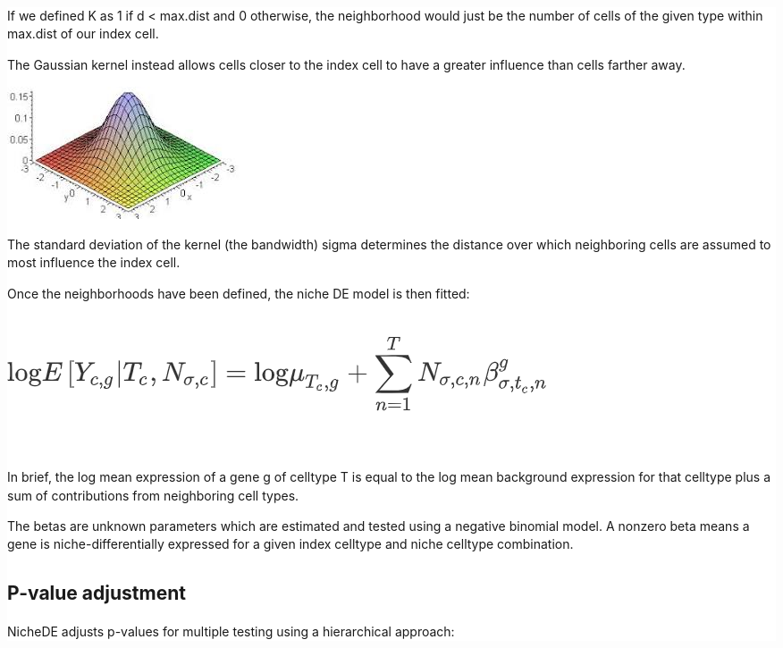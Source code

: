 If we defined K as 1 if d < max.dist and 0 otherwise, the neighborhood would just be the number of cells of the given type within max.dist of our index cell.

The Gaussian kernel instead allows cells closer to the index cell to have a greater influence than cells farther away. 

![](gaussian_kernel.jpg)

The standard deviation of the kernel (the bandwidth) sigma determines the distance over which neighboring cells are assumed to most influence the index cell. 

Once the neighborhoods have been defined, the niche DE model is then fitted:

<img src="nicheDE_model.png" width="629" />

In brief, the log mean expression of a gene g of celltype T is equal to the log mean background expression for that celltype plus a sum of contributions from neighboring cell types.

The betas are unknown parameters which are estimated and tested using a negative binomial model. A nonzero beta means a gene is niche-differentially expressed for a given index celltype and niche celltype combination.

## P-value adjustment
NicheDE adjusts p-values for multiple testing using a hierarchical approach:
